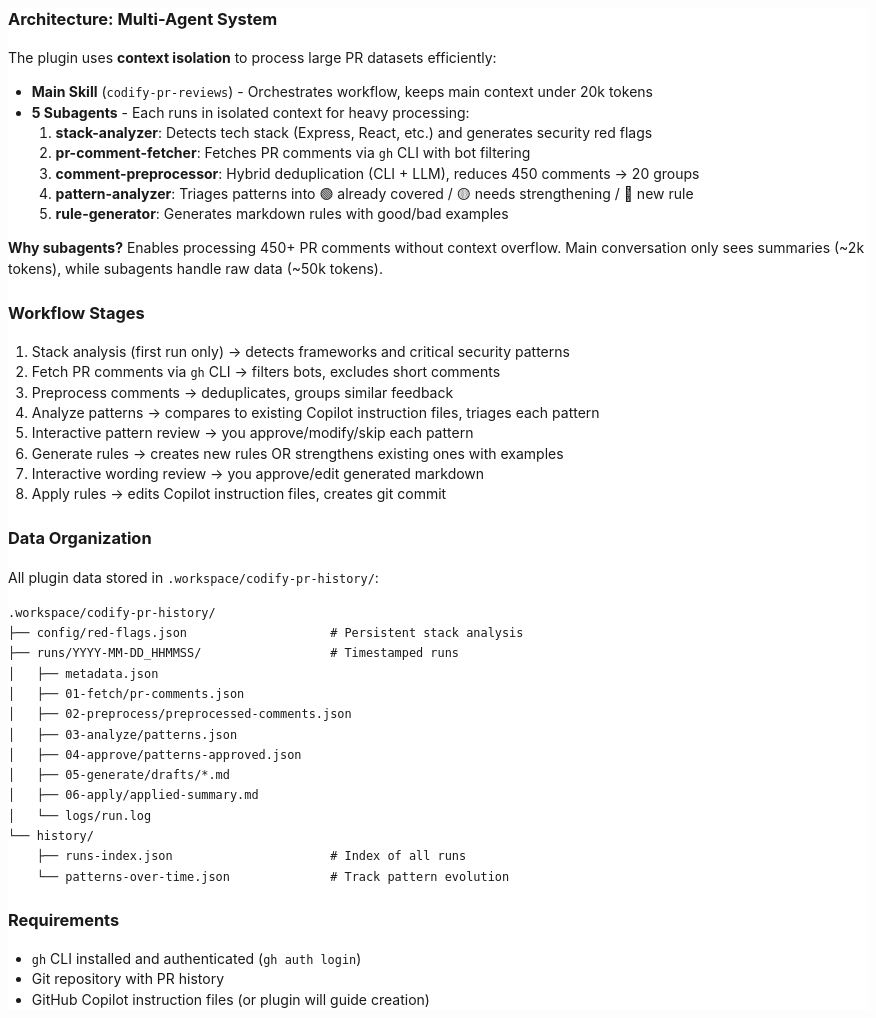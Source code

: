 ### Architecture: Multi-Agent System

The plugin uses **context isolation** to process large PR datasets efficiently:

- **Main Skill** (`codify-pr-reviews`) - Orchestrates workflow, keeps main context under 20k tokens
- **5 Subagents** - Each runs in isolated context for heavy processing:
  1. **stack-analyzer**: Detects tech stack (Express, React, etc.) and generates security red flags
  2. **pr-comment-fetcher**: Fetches PR comments via `gh` CLI with bot filtering
  3. **comment-preprocessor**: Hybrid deduplication (CLI + LLM), reduces 450 comments → 20 groups
  4. **pattern-analyzer**: Triages patterns into 🟢 already covered / 🟡 needs strengthening / 🔴 new rule
  5. **rule-generator**: Generates markdown rules with good/bad examples

**Why subagents?** Enables processing 450+ PR comments without context overflow. Main conversation only sees summaries (~2k tokens), while subagents handle raw data (~50k tokens).

### Workflow Stages

1. Stack analysis (first run only) → detects frameworks and critical security patterns
2. Fetch PR comments via `gh` CLI → filters bots, excludes short comments
3. Preprocess comments → deduplicates, groups similar feedback
4. Analyze patterns → compares to existing Copilot instruction files, triages each pattern
5. Interactive pattern review → you approve/modify/skip each pattern
6. Generate rules → creates new rules OR strengthens existing ones with examples
7. Interactive wording review → you approve/edit generated markdown
8. Apply rules → edits Copilot instruction files, creates git commit

### Data Organization

All plugin data stored in `.workspace/codify-pr-history/`:

```
.workspace/codify-pr-history/
├── config/red-flags.json                    # Persistent stack analysis
├── runs/YYYY-MM-DD_HHMMSS/                  # Timestamped runs
│   ├── metadata.json
│   ├── 01-fetch/pr-comments.json
│   ├── 02-preprocess/preprocessed-comments.json
│   ├── 03-analyze/patterns.json
│   ├── 04-approve/patterns-approved.json
│   ├── 05-generate/drafts/*.md
│   ├── 06-apply/applied-summary.md
│   └── logs/run.log
└── history/
    ├── runs-index.json                      # Index of all runs
    └── patterns-over-time.json              # Track pattern evolution
```

### Requirements

- `gh` CLI installed and authenticated (`gh auth login`)
- Git repository with PR history
- GitHub Copilot instruction files (or plugin will guide creation)
